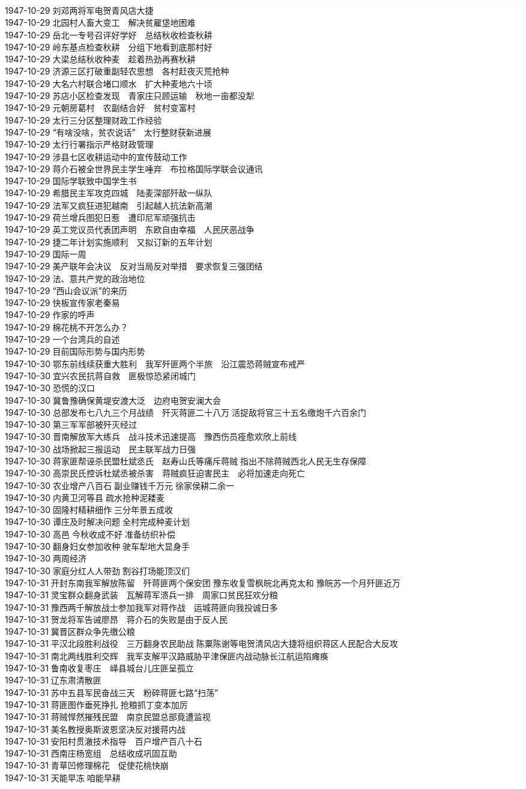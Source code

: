 1947-10-29 刘邓两将军电贺青风店大捷  
1947-10-29 北园村人畜大变工　解决贫雇垡地困难  
1947-10-29 岳北一专号召评好学好　总结秋收检查秋耕  
1947-10-29 岭东基点检查秋耕　分组下地看到底那村好  
1947-10-29 大梁总结秋收种麦　趁着热劲再赛秋耕  
1947-10-29 济源三区打破重副轻农思想　各村赶夜灭荒抢种  
1947-10-29 大名六村联合堵口顺水　扩大种麦地六十顷  
1947-10-29 苏店小区检查发现　青家庄只顾运输　秋地一亩都没犁  
1947-10-29 元朝房葛村　农副结合好　贫村变富村  
1947-10-29 太行三分区整理财政工作经验  
1947-10-29 “有啥没啥，贫农说话”　太行整财获新进展  
1947-10-29 太行行署指示严格财政管理  
1947-10-29 涉县七区收耕运动中的宣传鼓动工作  
1947-10-29 蒋介石被全世界民主学生唾弃　布拉格国际学联会议通讯  
1947-10-29 国际学联致中国学生书  
1947-10-29 希腊民主军攻克四城　陆麦深部歼敌一纵队  
1947-10-29 法军又疯狂进犯越南　引起越人抗法新高潮  
1947-10-29 荷兰增兵图犯日惹　遭印尼军顽强抗击  
1947-10-29 英工党议员代表团声明　东欧自由幸福　人民厌恶战争  
1947-10-29 捷二年计划实施顺利　又拟订新的五年计划  
1947-10-29 国际一周  
1947-10-29 美产联年会决议　反对当局反对举措　要求恢复三强团结  
1947-10-29 法、意共产党的政治地位  
1947-10-29 “西山会议派”的来历  
1947-10-29 快板宣传家老秦易  
1947-10-29 作家的呼声  
1947-10-29 棉花桃不开怎么办？  
1947-10-29 一个台湾兵的自述  
1947-10-29 目前国际形势与国内形势  
1947-10-30 鄂东前线续获重大胜利　我军歼匪两个半旅　沿江震恐蒋贼宣布戒严  
1947-10-30 宜兴农民抗蒋自救　匪极惊恐紧闭城门  
1947-10-30 恐慌的汉口  
1947-10-30 冀鲁豫确保黄堤安渡大泛　边府电贺安澜大会  
1947-10-30 总部发布七八九三个月战绩　歼灭蒋匪二十八万  活捉敌将官三十五名缴炮千六百余门  
1947-10-30 第三军军部被歼灭经过  
1947-10-30 晋南解放军大练兵　战斗技术迅速提高　豫西伤员痊愈欢欣上前线  
1947-10-30 战场掀起三报运动　民主联军战力日强  
1947-10-30 蒋家匪帮诬杀民盟杜斌丞氏　赵寿山氏等痛斥蒋贼  指出不除蒋贼西北人民无生存保障  
1947-10-30 高崇民氏控诉杜斌丞被杀害　蒋贼疯狂迫害民主　必将加速走向死亡  
1947-10-30 农业增产八百石  副业赚钱千万元  徐家侯耕二余一  
1947-10-30 内黄卫河等县  疏水抢种泥耧麦  
1947-10-30 固隆村精耕细作  三分年景五成收  
1947-10-30 谭庄及时解决问题  全村完成种麦计划  
1947-10-30 高邑  今秋收成不好  准备纺织补偿  
1947-10-30 翻身妇女参加收种  驶车犁地大显身手  
1947-10-30 两周经济  
1947-10-30 家庭分红人人带劲  割谷打场能顶汉们  
1947-10-31 开封东南我军解放陈留　歼蒋匪两个保安团  豫东收复雪枫皖北再克太和  豫皖苏一个月歼匪近万  
1947-10-31 灵宝群众翻身武装　瓦解蒋军溃兵一排　周家口贫民狂欢分粮  
1947-10-31 豫西两千解放战士参加我军对蒋作战　运城蒋匪向我投诚日多  
1947-10-31 贺龙将军告诫廖昂　蒋介石的失败是由于反人民  
1947-10-31 冀晋区群众争先缴公粮  
1947-10-31 平汉北段胜利战役　三万翻身农民助战  陈粟陈谢等电贺清风店大捷将组织蒋区人民配合大反攻  
1947-10-31 南北两线胜利交辉　我军支解平汉路威胁平津保匪内战动脉长江航运陷瘫痪  
1947-10-31 鲁南收复枣庄　峄县城台儿庄匪呈孤立  
1947-10-31 辽东肃清散匪  
1947-10-31 苏中五县军民奋战三天　粉碎蒋匪七路“扫荡”  
1947-10-31 蒋匪图作垂死挣扎  抢粮抓丁变本加厉  
1947-10-31 蒋贼悍然摧残民盟　南京民盟总部竟遭监视  
1947-10-31 美名教授奥斯波恩坚决反对援蒋内战  
1947-10-31 安阳村贯澈技术指导　百户增产百八十石  
1947-10-31 西南庄杨宽组　总结收成巩固互助  
1947-10-31 青草凹修理棉花　促使花桃快崩  
1947-10-31 天能早冻  咱能早耕  
